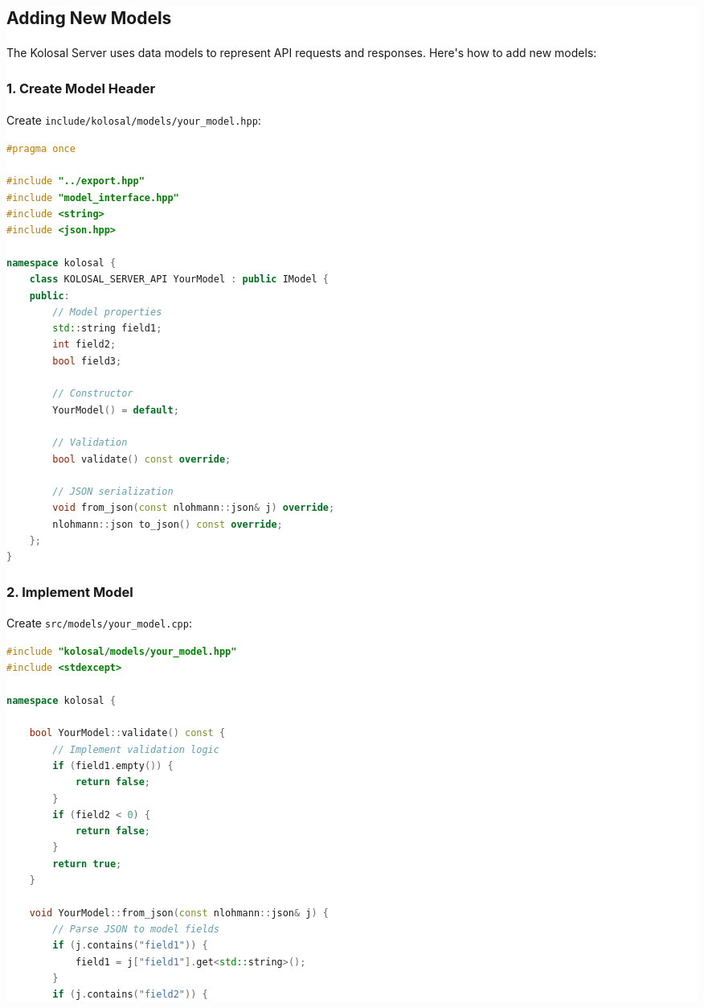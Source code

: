 ## Adding New Models

The Kolosal Server uses data models to represent API requests and responses. Here's how to add new models:

### 1. Create Model Header

Create `include/kolosal/models/your_model.hpp`:

```cpp
#pragma once

#include "../export.hpp"
#include "model_interface.hpp"
#include <string>
#include <json.hpp>

namespace kolosal {
    class KOLOSAL_SERVER_API YourModel : public IModel {
    public:
        // Model properties
        std::string field1;
        int field2;
        bool field3;
        
        // Constructor
        YourModel() = default;
        
        // Validation
        bool validate() const override;
        
        // JSON serialization
        void from_json(const nlohmann::json& j) override;
        nlohmann::json to_json() const override;
    };
}
```

### 2. Implement Model

Create `src/models/your_model.cpp`:

```cpp
#include "kolosal/models/your_model.hpp"
#include <stdexcept>

namespace kolosal {
    
    bool YourModel::validate() const {
        // Implement validation logic
        if (field1.empty()) {
            return false;
        }
        if (field2 < 0) {
            return false;
        }
        return true;
    }
    
    void YourModel::from_json(const nlohmann::json& j) {
        // Parse JSON to model fields
        if (j.contains("field1")) {
            field1 = j["field1"].get<std::string>();
        }
        if (j.contains("field2")) {
```